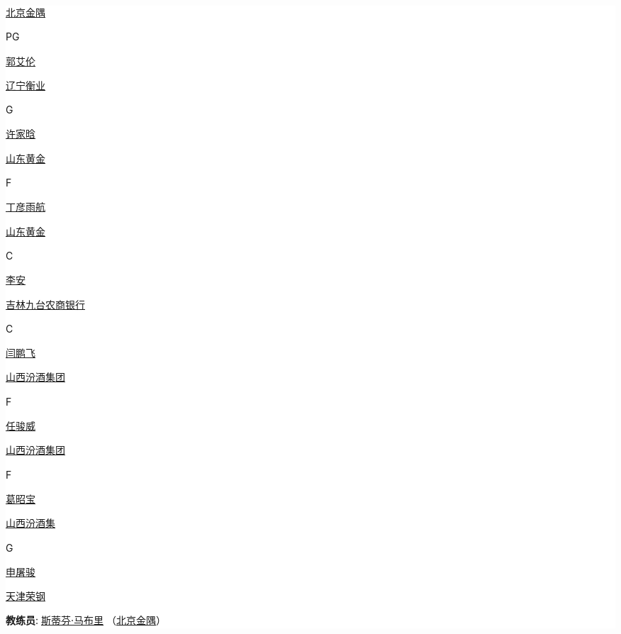 <td><p><a href="../Page/北京金隅.md" title="wikilink">北京金隅</a></p></td>
</tr>
<tr class="odd">
<td><p>PG</p></td>
<td><p><a href="../Page/郭艾伦.md" title="wikilink">郭艾伦</a></p></td>
<td><p><a href="https://zh.wikipedia.org/wiki/辽宁盼盼篮球俱乐部" title="wikilink">辽宁衡业</a></p></td>
</tr>
<tr class="even">
<td><p>G</p></td>
<td><p><a href="https://zh.wikipedia.org/wiki/许家晗" title="wikilink">许家晗</a></p></td>
<td><p><a href="https://zh.wikipedia.org/wiki/山东狮篮球俱乐部" title="wikilink">山东黄金</a></p></td>
</tr>
<tr class="odd">
<td><p>F</p></td>
<td><p><a href="../Page/丁彦雨航.md" title="wikilink">丁彦雨航</a></p></td>
<td><p><a href="https://zh.wikipedia.org/wiki/山东狮篮球俱乐部" title="wikilink">山东黄金</a></p></td>
</tr>
<tr class="even">
<td><p>C</p></td>
<td><p><a href="https://zh.wikipedia.org/wiki/李安_(篮球运动员)" title="wikilink">李安</a></p></td>
<td><p><a href="https://zh.wikipedia.org/wiki/吉林东北虎篮球俱乐部" title="wikilink">吉林九台农商银行</a></p></td>
</tr>
<tr class="odd">
<td><p>C</p></td>
<td><p><a href="https://zh.wikipedia.org/wiki/闫鹏飞" title="wikilink">闫鹏飞</a></p></td>
<td><p><a href="https://zh.wikipedia.org/wiki/山西猛龙篮球俱乐部" title="wikilink">山西汾酒集团</a></p></td>
</tr>
<tr class="even">
<td><p>F</p></td>
<td><p><a href="https://zh.wikipedia.org/wiki/任骏威" title="wikilink">任骏威</a></p></td>
<td><p><a href="https://zh.wikipedia.org/wiki/山西猛龙篮球俱乐部" title="wikilink">山西汾酒集团</a></p></td>
</tr>
<tr class="odd">
<td><p>F</p></td>
<td><p><a href="https://zh.wikipedia.org/wiki/葛昭宝" title="wikilink">葛昭宝</a></p></td>
<td><p><a href="https://zh.wikipedia.org/wiki/山西猛龙篮球俱乐部" title="wikilink">山西汾酒集</a></p></td>
</tr>
<tr class="even">
<td><p>G</p></td>
<td><p><a href="https://zh.wikipedia.org/wiki/申屠骏" title="wikilink">申屠骏</a></p></td>
<td><p><a href="../Page/天津荣钢金狮篮球俱乐部.md" title="wikilink">天津荣钢</a></p></td>
</tr>
<tr class="odd">
<td><p><strong>教练员</strong>:  <a href="../Page/斯蒂芬·马布里.md" title="wikilink">斯蒂芬·马布里</a> （<a href="../Page/北京金隅.md" title="wikilink">北京金隅</a>）</p></td>
<td></td>
<td></td>
</tr>
</tbody>
</table>
